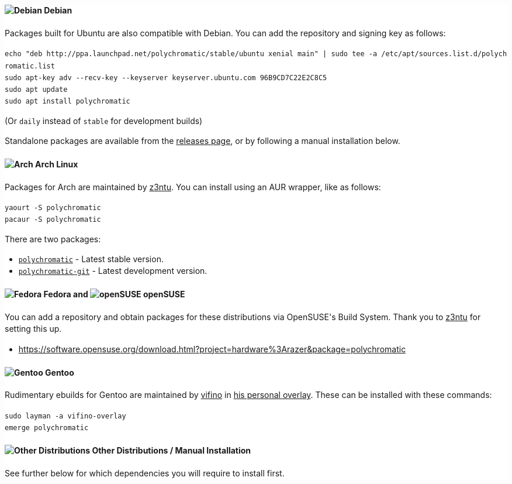 #### ![Debian](.readme/debian.png) Debian

Packages built for Ubuntu are also compatible with Debian. You can add the repository and signing key as follows:

```
echo "deb http://ppa.launchpad.net/polychromatic/stable/ubuntu xenial main" | sudo tee -a /etc/apt/sources.list.d/polychromatic.list
sudo apt-key adv --recv-key --keyserver keyserver.ubuntu.com 96B9CD7C22E2C8C5
sudo apt update
sudo apt install polychromatic
```

(Or `daily` instead of `stable` for development builds)

Standalone packages are available from the [releases page](https://github.com/lah7/polychromatic/releases/latest/),
or by following a manual installation below.


#### ![Arch](.readme/arch.png) Arch Linux

Packages for Arch are maintained by [z3ntu](https://github.com/z3ntu). You can install using an AUR wrapper, like as follows:

    yaourt -S polychromatic
    pacaur -S polychromatic

There are two packages:

* [`polychromatic`](https://aur.archlinux.org/packages/polychromatic/) - Latest stable version.
* [`polychromatic-git`](https://aur.archlinux.org/packages/polychromatic-git/) - Latest development version.


#### ![Fedora](.readme/fedora.png) Fedora and ![openSUSE](.readme/opensuse.png) openSUSE

You can add a repository and obtain packages for these distributions via OpenSUSE's Build System.
Thank you to [z3ntu](https://github.com/z3ntu) for setting this up.

* https://software.opensuse.org/download.html?project=hardware%3Arazer&package=polychromatic


#### ![Gentoo](.readme/gentoo.png) Gentoo

Rudimentary ebuilds for Gentoo are maintained by [vifino](https://github.com/vifino) in [his personal overlay](https://github.com/vifino/vifino-overlay/tree/master/app-misc/polychromatic). These can be installed with these commands:

    sudo layman -a vifino-overlay
    emerge polychromatic


#### ![Other Distributions](.readme/linux.png) Other Distributions / Manual Installation

See further below for which dependencies you will require to install first.
